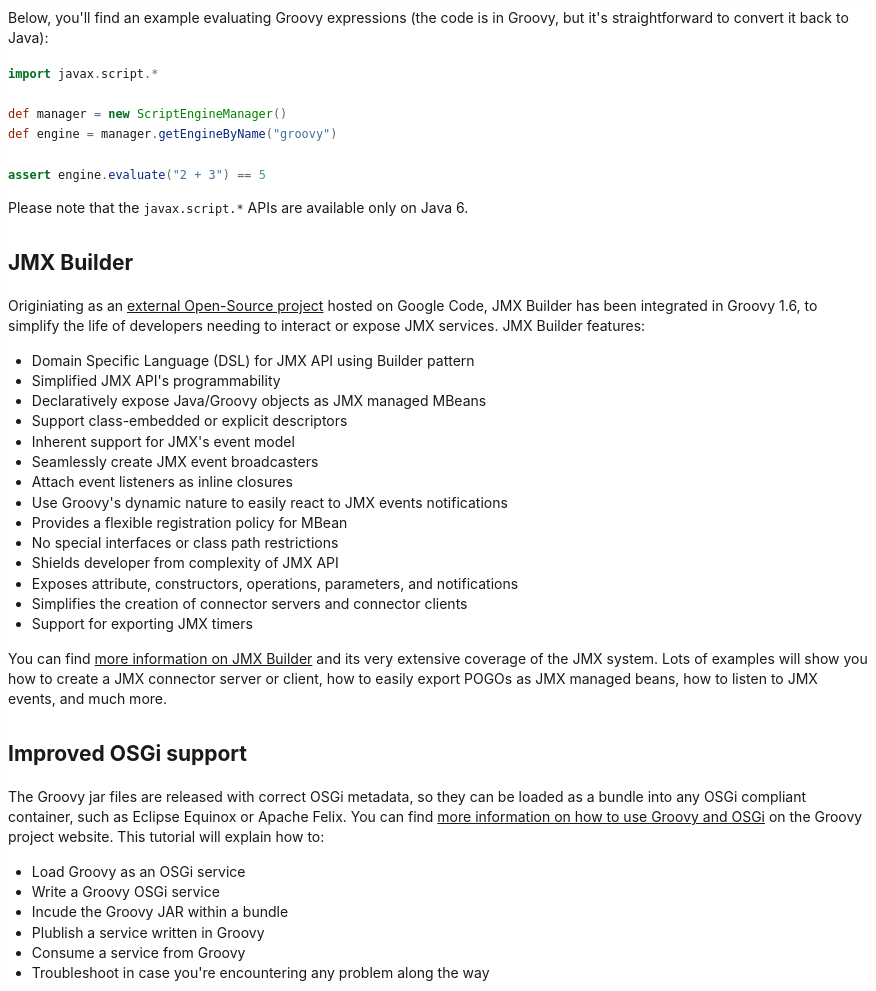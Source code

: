 Below, you'll find an example evaluating Groovy expressions (the code is in Groovy, but it's straightforward to convert it back to Java):

```groovy
import javax.script.*

def manager = new ScriptEngineManager()
def engine = manager.getEngineByName("groovy")

assert engine.evaluate("2 + 3") == 5
```

Please note that the `javax.script.*` APIs are available only on Java 6.

## JMX Builder

Originiating as an [external Open-Source project](http://code.google.com/p/groovy-jmx-builder/) hosted on Google Code, JMX Builder has been integrated in Groovy 1.6, to simplify the life of developers needing to interact or expose JMX services. JMX Builder features:

-   Domain Specific Language (DSL) for JMX API using Builder pattern
-   Simplified JMX API's programmability
-   Declaratively expose Java/Groovy objects as JMX managed MBeans
-   Support class-embedded or explicit descriptors
-   Inherent support for JMX's event model
-   Seamlessly create JMX event broadcasters
-   Attach event listeners as inline closures
-   Use Groovy's dynamic nature to easily react to JMX events notifications
-   Provides a flexible registration policy for MBean
-   No special interfaces or class path restrictions
-   Shields developer from complexity of JMX API
-   Exposes attribute, constructors, operations, parameters, and notifications
-   Simplifies the creation of connector servers and connector clients
-   Support for exporting JMX timers

You can find [more information on JMX Builder](http://groovy.codehaus.org/Groovy+JmxBuilder) and its very extensive coverage of the JMX system. Lots of examples will show you how to create a JMX connector server or client, how to easily export POGOs as JMX managed beans, how to listen to JMX events, and much more.

## Improved OSGi support

The Groovy jar files are released with correct OSGi metadata, so they can be loaded as a bundle into any OSGi compliant container, such as Eclipse Equinox or Apache Felix. You can find [more information on how to use Groovy and OSGi](http://docs.codehaus.org/display/GROOVY/OSGi+and+Groovy) on the Groovy project website. This tutorial will explain how to:

-   Load Groovy as an OSGi service
-   Write a Groovy OSGi service
-   Incude the Groovy JAR within a bundle
-   Plublish a service written in Groovy
-   Consume a service from Groovy
-   Troubleshoot in case you're encountering any problem along the way
